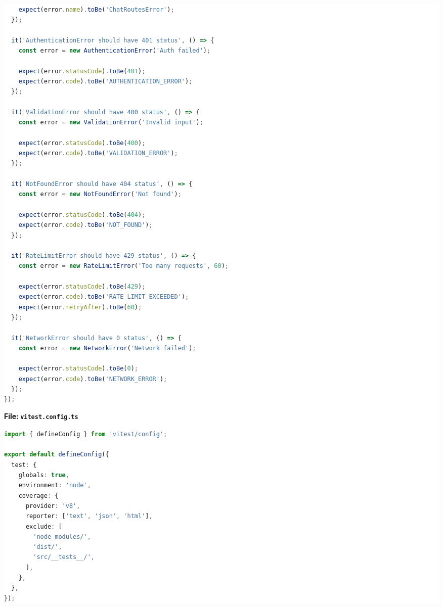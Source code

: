 ```typescript
    expect(error.name).toBe('ChatRoutesError');
  });

  it('AuthenticationError should have 401 status', () => {
    const error = new AuthenticationError('Auth failed');

    expect(error.statusCode).toBe(401);
    expect(error.code).toBe('AUTHENTICATION_ERROR');
  });

  it('ValidationError should have 400 status', () => {
    const error = new ValidationError('Invalid input');

    expect(error.statusCode).toBe(400);
    expect(error.code).toBe('VALIDATION_ERROR');
  });

  it('NotFoundError should have 404 status', () => {
    const error = new NotFoundError('Not found');

    expect(error.statusCode).toBe(404);
    expect(error.code).toBe('NOT_FOUND');
  });

  it('RateLimitError should have 429 status', () => {
    const error = new RateLimitError('Too many requests', 60);

    expect(error.statusCode).toBe(429);
    expect(error.code).toBe('RATE_LIMIT_EXCEEDED');
    expect(error.retryAfter).toBe(60);
  });

  it('NetworkError should have 0 status', () => {
    const error = new NetworkError('Network failed');

    expect(error.statusCode).toBe(0);
    expect(error.code).toBe('NETWORK_ERROR');
  });
});
```

**File: `vitest.config.ts`**
```typescript
import { defineConfig } from 'vitest/config';

export default defineConfig({
  test: {
    globals: true,
    environment: 'node',
    coverage: {
      provider: 'v8',
      reporter: ['text', 'json', 'html'],
      exclude: [
        'node_modules/',
        'dist/',
        'src/__tests__/',
      ],
    },
  },
});
```
